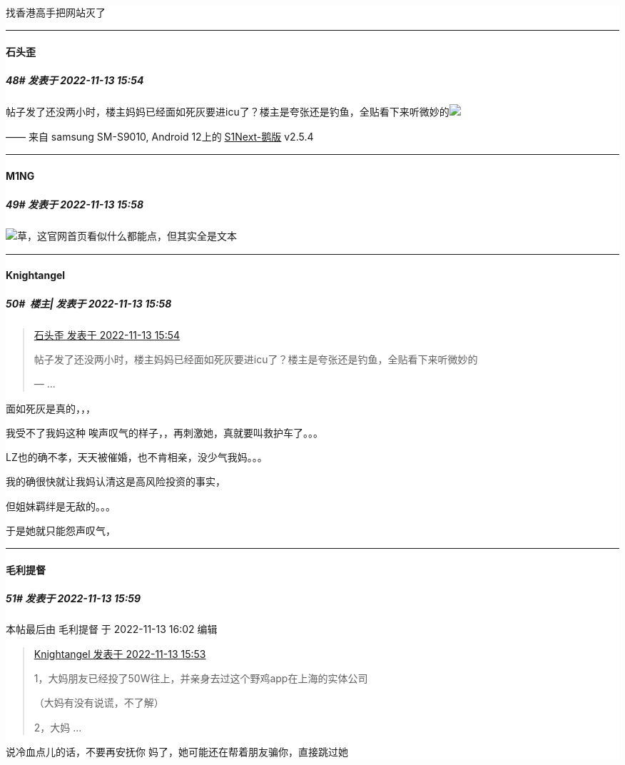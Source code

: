找香港高手把网站灭了

*****

####  石头歪  
##### 48#       发表于 2022-11-13 15:54

帖子发了还没两小时，楼主妈妈已经面如死灰要进icu了？楼主是夸张还是钓鱼，全贴看下来听微妙的<img src="https://static.saraba1st.com/image/smiley/face2017/002.png" referrerpolicy="no-referrer">

—— 来自 samsung SM-S9010, Android 12上的 [S1Next-鹅版](https://github.com/ykrank/S1-Next/releases) v2.5.4

*****

####  M1NG  
##### 49#       发表于 2022-11-13 15:58

<img src="https://static.saraba1st.com/image/smiley/face2017/067.png" referrerpolicy="no-referrer">草，这官网首页看似什么都能点，但其实全是文本

*****

####   Knightangel  
##### 50#         楼主| 发表于 2022-11-13 15:58

<blockquote><a href="httphttps://bbs.saraba1st.com/2b/forum.php?mod=redirect&amp;goto=findpost&amp;pid=58414161&amp;ptid=2104712" target="_blank">石头歪 发表于 2022-11-13 15:54</a>

帖子发了还没两小时，楼主妈妈已经面如死灰要进icu了？楼主是夸张还是钓鱼，全贴看下来听微妙的

— ...</blockquote>
面如死灰是真的，，，

我受不了我妈这种 唉声叹气的样子，，再刺激她，真就要叫救护车了。。。

LZ也的确不孝，天天被催婚，也不肯相亲，没少气我妈。。。

我的确很快就让我妈认清这是高风险投资的事实，

但姐妹羁绊是无敌的。。。

于是她就只能怨声叹气，

*****

####  毛利提督  
##### 51#       发表于 2022-11-13 15:59

 本帖最后由 毛利提督 于 2022-11-13 16:02 编辑 
<blockquote><a href="httphttps://bbs.saraba1st.com/2b/forum.php?mod=redirect&amp;goto=findpost&amp;pid=58414145&amp;ptid=2104712" target="_blank"> Knightangel 发表于 2022-11-13 15:53</a>

1，大妈朋友已经投了50W往上，并亲身去过这个野鸡app在上海的实体公司

（大妈有没有说谎，不了解）

2，大妈 ...</blockquote>
说冷血点儿的话，不要再安抚你 妈了，她可能还在帮着朋友骗你，直接跳过她
